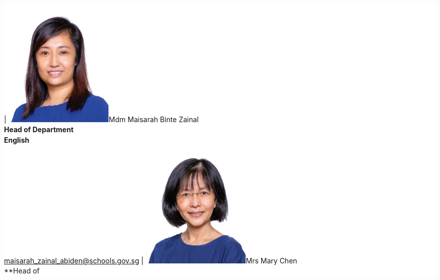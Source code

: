| <img src="/images/Our%20Community/EXCO/2023/Mdm_Maisarah.png" alt="" style="width:200px;height:235px;">Mdm Maisarah Binte Zainal<br>**Head of Department<br>English**<br>[maisarah_zainal_abiden@schools.gov.sg](mailto:maisarah_zainal_abiden@schools.gov.sg) | <img src="/images/Our%20Community/EXCO/2023/Mrs_Mary_Chen.png" alt="" style="width:200px;height:235px;">Mrs Mary Chen<br>**Head of